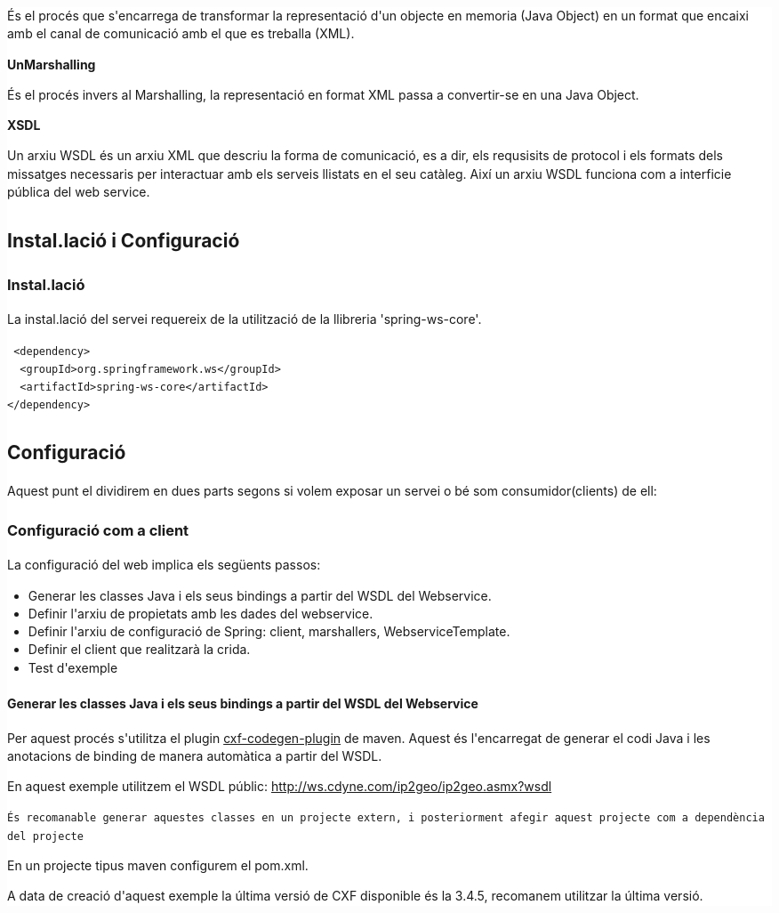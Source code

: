 És el procés que s'encarrega de transformar la representació d'un objecte en memoria (Java Object) en un format que encaixi amb el canal de comunicació amb el que es treballa (XML).

**UnMarshalling**

És el procés invers al Marshalling, la representació en format XML passa a convertir-se en una Java Object.

**XSDL**

Un arxiu WSDL és un arxiu XML que descriu la forma de comunicació, es a dir, els requsisits de protocol i els formats dels missatges necessaris per interactuar amb els serveis llistats en el seu catàleg. Així un arxiu WSDL funciona com a interficie pública del web service.

## Instal.lació i Configuració

### Instal.lació

La instal.lació del servei requereix de la utilització de la llibreria 'spring-ws-core'.

	 <dependency>
      <groupId>org.springframework.ws</groupId>
      <artifactId>spring-ws-core</artifactId>
    </dependency>

## Configuració

Aquest punt el dividirem en dues parts segons si volem exposar un servei o bé som consumidor(clients) de ell:

### Configuració com a client

La configuració del web implica els següents passos:

* Generar les classes Java i els seus bindings a partir del WSDL del Webservice.
* Definir l'arxiu de propietats amb les dades del webservice.
* Definir l'arxiu de configuració de Spring: client, marshallers, WebserviceTemplate.
* Definir el client que realitzarà la crida.
* Test d'exemple

#### Generar les classes Java i els seus bindings a partir del WSDL del Webservice

Per aquest procés s'utilitza el plugin [cxf-codegen-plugin](http://cxf.apache.org/docs/maven-cxf-codegen-plugin-wsdl-to-java.html) de maven. Aquest és l'encarregat de generar el codi Java i les anotacions de binding de manera automàtica a partir del WSDL.

En aquest exemple utilitzem el WSDL públic: http://ws.cdyne.com/ip2geo/ip2geo.asmx?wsdl
	
    És recomanable generar aquestes classes en un projecte extern, i posteriorment afegir aquest projecte com a dependència del projecte
	
En un projecte tipus maven configurem el pom.xml.

A data de creació d'aquest exemple la última versió de CXF disponible és la 3.4.5, recomanem utilitzar la última versió.
